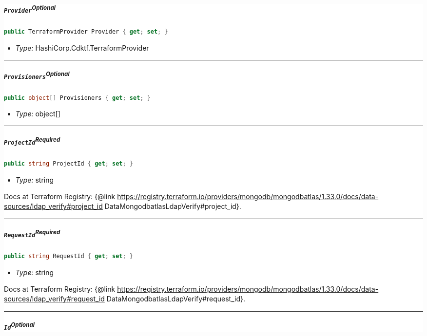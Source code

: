 ##### `Provider`<sup>Optional</sup> <a name="Provider" id="@cdktf/provider-mongodbatlas.dataMongodbatlasLdapVerify.DataMongodbatlasLdapVerifyConfig.property.provider"></a>

```csharp
public TerraformProvider Provider { get; set; }
```

- *Type:* HashiCorp.Cdktf.TerraformProvider

---

##### `Provisioners`<sup>Optional</sup> <a name="Provisioners" id="@cdktf/provider-mongodbatlas.dataMongodbatlasLdapVerify.DataMongodbatlasLdapVerifyConfig.property.provisioners"></a>

```csharp
public object[] Provisioners { get; set; }
```

- *Type:* object[]

---

##### `ProjectId`<sup>Required</sup> <a name="ProjectId" id="@cdktf/provider-mongodbatlas.dataMongodbatlasLdapVerify.DataMongodbatlasLdapVerifyConfig.property.projectId"></a>

```csharp
public string ProjectId { get; set; }
```

- *Type:* string

Docs at Terraform Registry: {@link https://registry.terraform.io/providers/mongodb/mongodbatlas/1.33.0/docs/data-sources/ldap_verify#project_id DataMongodbatlasLdapVerify#project_id}.

---

##### `RequestId`<sup>Required</sup> <a name="RequestId" id="@cdktf/provider-mongodbatlas.dataMongodbatlasLdapVerify.DataMongodbatlasLdapVerifyConfig.property.requestId"></a>

```csharp
public string RequestId { get; set; }
```

- *Type:* string

Docs at Terraform Registry: {@link https://registry.terraform.io/providers/mongodb/mongodbatlas/1.33.0/docs/data-sources/ldap_verify#request_id DataMongodbatlasLdapVerify#request_id}.

---

##### `Id`<sup>Optional</sup> <a name="Id" id="@cdktf/provider-mongodbatlas.dataMongodbatlasLdapVerify.DataMongodbatlasLdapVerifyConfig.property.id"></a>

